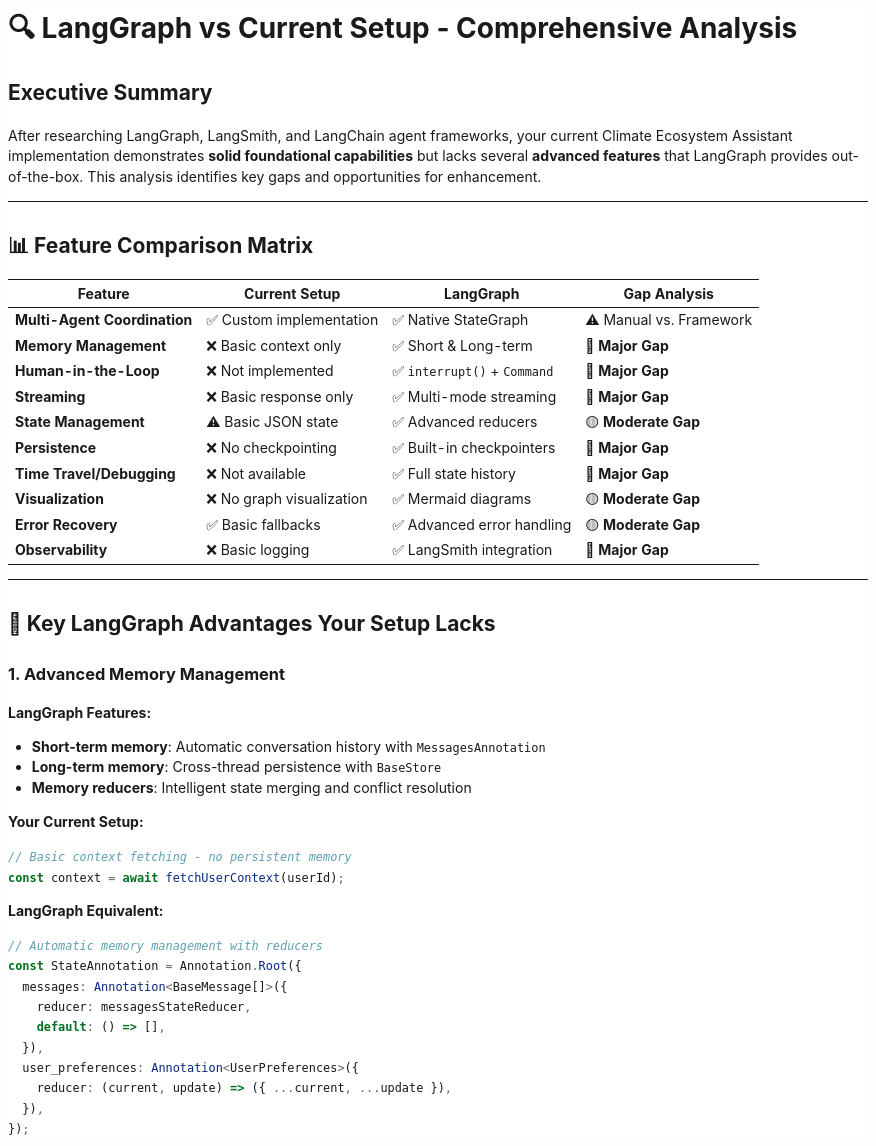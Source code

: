 # 🔍 LangGraph vs Current Setup - Comprehensive Analysis

## **Executive Summary**

After researching LangGraph, LangSmith, and LangChain agent frameworks, your current Climate Ecosystem Assistant implementation demonstrates **solid foundational capabilities** but lacks several **advanced features** that LangGraph provides out-of-the-box. This analysis identifies key gaps and opportunities for enhancement.

---

## 📊 **Feature Comparison Matrix**

| Feature | Current Setup | LangGraph | Gap Analysis |
|---------|---------------|-----------|--------------|
| **Multi-Agent Coordination** | ✅ Custom implementation | ✅ Native StateGraph | ⚠️ Manual vs. Framework |
| **Memory Management** | ❌ Basic context only | ✅ Short & Long-term | 🔴 **Major Gap** |
| **Human-in-the-Loop** | ❌ Not implemented | ✅ `interrupt()` + `Command` | 🔴 **Major Gap** |
| **Streaming** | ❌ Basic response only | ✅ Multi-mode streaming | 🔴 **Major Gap** |
| **State Management** | ⚠️ Basic JSON state | ✅ Advanced reducers | 🟡 **Moderate Gap** |
| **Persistence** | ❌ No checkpointing | ✅ Built-in checkpointers | 🔴 **Major Gap** |
| **Time Travel/Debugging** | ❌ Not available | ✅ Full state history | 🔴 **Major Gap** |
| **Visualization** | ❌ No graph visualization | ✅ Mermaid diagrams | 🟡 **Moderate Gap** |
| **Error Recovery** | ✅ Basic fallbacks | ✅ Advanced error handling | 🟡 **Moderate Gap** |
| **Observability** | ❌ Basic logging | ✅ LangSmith integration | 🔴 **Major Gap** |

---

## 🎯 **Key LangGraph Advantages Your Setup Lacks**

### 1. **Advanced Memory Management**
**LangGraph Features:**
- **Short-term memory**: Automatic conversation history with `MessagesAnnotation`
- **Long-term memory**: Cross-thread persistence with `BaseStore`
- **Memory reducers**: Intelligent state merging and conflict resolution

**Your Current Setup:**
```typescript
// Basic context fetching - no persistent memory
const context = await fetchUserContext(userId);
```

**LangGraph Equivalent:**
```typescript
// Automatic memory management with reducers
const StateAnnotation = Annotation.Root({
  messages: Annotation<BaseMessage[]>({
    reducer: messagesStateReducer,
    default: () => [],
  }),
  user_preferences: Annotation<UserPreferences>({
    reducer: (current, update) => ({ ...current, ...update }),
  }),
});
```
